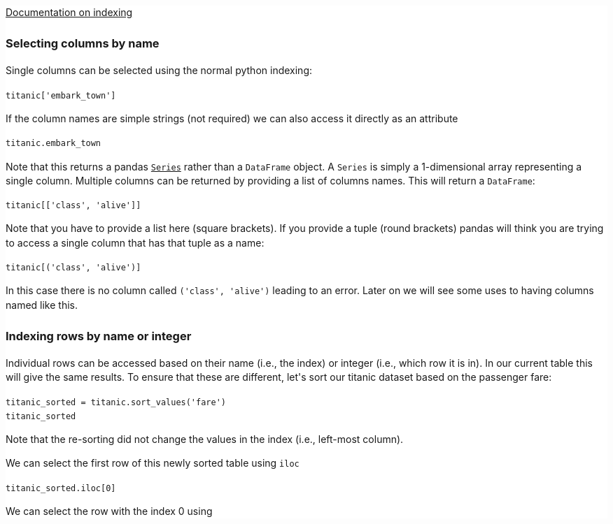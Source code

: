[Documentation on indexing](http://pandas.pydata.org/pandas-docs/stable/indexing.html)

### Selecting columns by name

Single columns can be selected using the normal python indexing:

```
titanic['embark_town']
```

If the column names are simple strings (not required) we can also access it
directly as an attribute

```
titanic.embark_town
```

Note that this returns a pandas
[`Series`](https://pandas.pydata.org/pandas-docs/stable/generated/pandas.Series.html)
rather than a `DataFrame` object. A `Series` is simply a 1-dimensional array
representing a single column.  Multiple columns can be returned by providing a
list of columns names. This will return a `DataFrame`:

```
titanic[['class', 'alive']]
```

Note that you have to provide a list here (square brackets). If you provide a
tuple (round brackets) pandas will think you are trying to access a single
column that has that tuple as a name:

```
titanic[('class', 'alive')]
```

In this case there is no column called `('class', 'alive')` leading to an
error.  Later on we will see some uses to having columns named like this.

### Indexing rows by name or integer

Individual rows can be accessed based on their name (i.e., the index) or integer
(i.e., which row it is in). In our current table this will give the same
results. To ensure that these are different, let's sort our titanic dataset
based on the passenger fare:

```
titanic_sorted = titanic.sort_values('fare')
titanic_sorted
```

Note that the re-sorting did not change the values in the index (i.e., left-most
column).

We can select the first row of this newly sorted table using `iloc`

```
titanic_sorted.iloc[0]
```

We can select the row with the index 0 using
